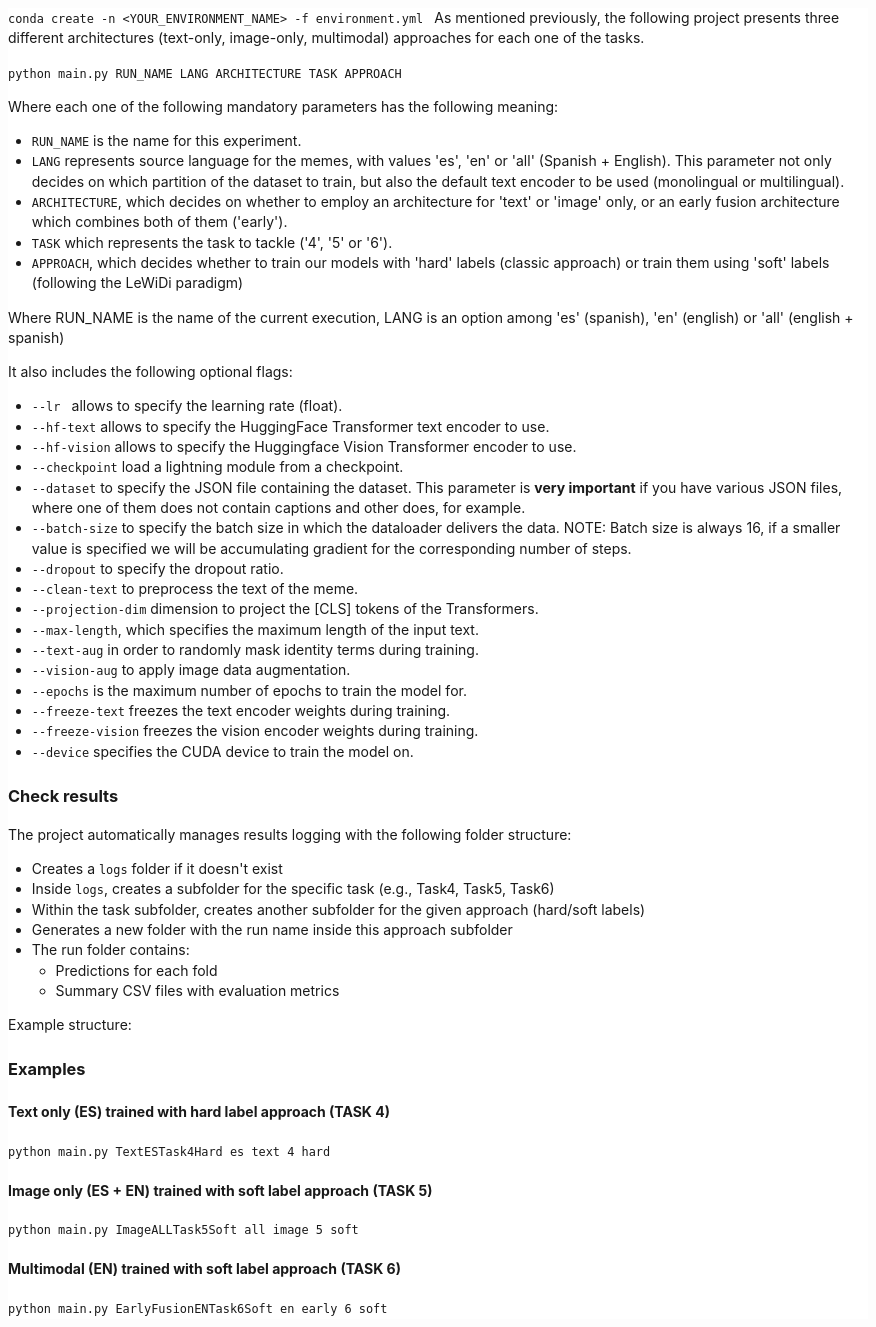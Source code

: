 ```conda create -n <YOUR_ENVIRONMENT_NAME> -f environment.yml ```
As mentioned previously, the following project presents three different architectures (text-only, image-only, multimodal) approaches for each one of the tasks.

```python main.py RUN_NAME LANG ARCHITECTURE TASK APPROACH```

Where each one of the following mandatory parameters has the following meaning:
- `RUN_NAME` is the name for this experiment.
- `LANG` represents source language for the memes, with values 'es', 'en' or 'all' (Spanish + English). This parameter not only decides on which partition of the dataset to train, but also the default text encoder to be used (monolingual or multilingual).
- `ARCHITECTURE`, which decides on whether to employ an architecture for 'text' or 'image' only, or an early fusion architecture which combines both of them ('early').
- `TASK` which represents the task to tackle ('4', '5' or '6'). 
- `APPROACH`, which decides whether to train our models with 'hard' labels (classic approach) or train them using 'soft' labels (following the LeWiDi paradigm)

Where RUN_NAME is the name of the current execution, LANG is an option among 'es' (spanish), 'en' (english) or 'all' (english + spanish)


It also includes the following optional flags:
- `--lr ` allows to specify the learning rate (float).
- `--hf-text` allows to specify the HuggingFace Transformer text encoder to use.
- `--hf-vision` allows to specify the Huggingface Vision Transformer encoder to use.
- `--checkpoint` load a lightning module from a checkpoint.
- `--dataset` to specify the JSON file containing the dataset. This parameter is **very important** if you have various JSON files, where one of them does not contain captions and other does, for example.
- `--batch-size` to specify the batch size in which the dataloader delivers the data. NOTE: Batch size is always 16, if a smaller value is specified we will be accumulating gradient for the corresponding number of steps.
- `--dropout` to specify the dropout ratio.
- `--clean-text` to preprocess the text of the meme.
- `--projection-dim` dimension to project the \[CLS\] tokens of the Transformers.
- `--max-length`, which specifies the maximum length of the input text.
- `--text-aug` in order to randomly mask identity terms during training.
- `--vision-aug` to apply image data augmentation.
- `--epochs` is the maximum number of epochs to train the model for.
- `--freeze-text` freezes the text encoder weights during training.
- `--freeze-vision` freezes the vision encoder weights during training.
- `--device` specifies the CUDA device to train the model on.

### Check results

The project automatically manages results logging with the following folder structure:

* Creates a `logs` folder if it doesn't exist
* Inside `logs`, creates a subfolder for the specific task (e.g., Task4, Task5, Task6)
* Within the task subfolder, creates another subfolder for the given approach (hard/soft labels)
* Generates a new folder with the run name inside this approach subfolder
* The run folder contains:
  - Predictions for each fold
  - Summary CSV files with evaluation metrics

Example structure:
### Examples
#### Text only (ES) trained with hard label approach (TASK 4)
`python main.py TextESTask4Hard es text 4 hard` 
#### Image only (ES + EN) trained with soft label approach (TASK 5)
`python main.py ImageALLTask5Soft all image 5 soft`
#### Multimodal (EN) trained with soft label approach (TASK 6)
`python main.py EarlyFusionENTask6Soft en early 6 soft`

```